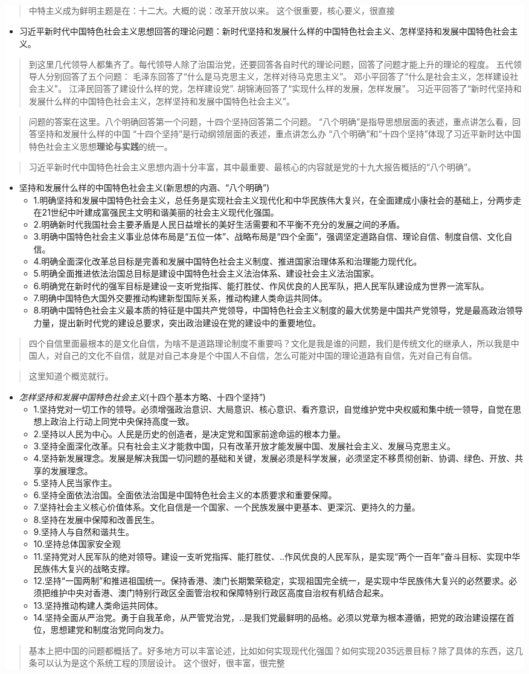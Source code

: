 >中特主义成为鲜明主题是在：十二大。大概的说：改革开放以来。
>这个很重要，核心要义，很直接

- 习近平新时代中国特色社会主义思想回答的理论问题：新时代坚持和发展什么样的中国特色社会主义、怎样坚持和发展中国特色社会主义。

>到这里几代领导人都集齐了。每代领导人除了治国治党，还要回答各自时代的理论问题，回答了问题才能上升的理论的程度。
五代领导人分别回答了五个问题：
毛泽东回答了“什么是马克思主义，怎样对待马克思主义”。
邓小平回答了“什么是社会主义，怎样建设社会主义"。
江泽民回答了建设什么样的党，怎样建设党”.
胡锦涛回答了“实现什么样的发展，怎样发展"。
习近平回答了“新时代坚持和发展什么样的中国特色社会主义，怎样坚持和发展中国特色社会主义”。

>问题的答案在这里。八个明确回答第一个问题，十四个坚持回答第二个问题。
>“八个明确”是指导思想层面的表述，重点讲怎么看，回答坚持和发展什么样的中国
>“十四个坚持”是行动纲领层面的表述，重点讲怎么办
>“八个明确”和“十四个坚持”体现了习近平新时达中国特色社会主义思想**理论与实践**的统一。


>习近平新时代中国特色社会主义思想内涵十分丰富，其中最重要、最核心的内容就是党的十九大报告概括的“八个明确”。
- 坚持和发展什么样的中国特色社会主义(新思想的内涵、“八个明确”)
    - 1.明确坚持和发展中国特色社会主义，总任务是实现社会主义现代化和中华民族伟大复兴，在全面建成小康社会的基础上，分两步走在21世纪中叶建成富强民主文明和谐美丽的社会主义现代化强国。
    - 2.明确新时代我国社会主要矛盾是人民日益增长的美好生活需要和不平衡不充分的发展之间的矛盾。
    - 3.明确中国特色社会主义事业总体布局是“五位一体”、战略布局是“四个全面”，强调坚定道路自信、理论自信、制度自信、文化自信。
    - 4.明确全面深化改革总目标是完善和发展中国特色社会主义制度、推进国家治理体系和治理能力现代化。
    - 5.明确全面推进依法治国总目标是建设中国特色社会主义法治体系、建设社会主义法治国家。
    - 6.明确党在新时代的强军目标是建设一支听党指挥、能打胜仗、作风优良的人民军队，把人民军队建设成为世界一流军队。<!--21世纪中叶-->
    - 7.明确中国特色大国外交要推动构建新型国际关系，推动构建人类命运共同体。<!--合作共赢，命运共同体-->
    - 8.明确中国特色社会主义最本质的特征是中国共产党领导，中国特色社会主义制度的最大优势是中国共产党领导，党是最高政治领导力量，提出新时代党的建设总要求，突出政治建设在党的建设中的重要地位。

>四个自信里面最根本的是文化自信，为啥不是道路理论制度不重要吗？文化是我是谁的问题，我们是传统文化的继承人，所以我是中国人，对自己的文化不自信，就是对自己本身是个中国人不自信，怎么可能对中国的理论道路有自信，先对自己有自信。

>这里知道个概览就行。

- *怎样坚持和发展中国特色社会主义*(十四个基本方略、十四个坚持”)
    - 1.坚持党对一切工作的领导。必须增强政治意识、大局意识、核心意识、看齐意识，自觉维护党中央权威和集中统一领导，自觉在思想上政治上行动上同党中央保持高度一致。<!--领导问题-->
    - 2.坚持以人民为中心。人民是历史的创造者，是决定党和国家前途命运的根本力量。<!--国家主体的问题-->
    - 3.坚持全面深化改革。只有社会主义才能救中国，只有改革开放才能发展中国、发展社会主义、发展马克思主义。<!--改革问题-->
    - 4.坚持新发展理念。发展是解决我国一切问题的基础和关键，发展必须是科学发展，必须坚定不移贯彻创新、协调、绿色、开放、共享的发展理念。<!--经济建设问题-->
    - 5.坚持人民当家作主。<!--政治建设和-->
    - 6.坚持全面依法治国。全面依法治国是中国特色社会主义的本质要求和重要保障。<!--法治问题-->
    - 7.坚持社会主义核心价值体系。文化自信是一个国家、一个民族发展中更基本、更深沉、更持久的力量。<!--文化问题-->
    - 8.坚持在发展中保障和改善民生。<!--民生社会问题-->
    - 9.坚持人与自然和谐共生。<!--生态文明问题-->
    - 10.坚持总体国家安全观<!--安全问题-->
    - 11.坚持党对人民军队的绝对领导。建设一支听党指挥、能打胜仗、..作风优良的人民军队，是实现“两个一百年”奋斗目标、实现中华民族伟大复兴的战略支撑。<!--国防军队问题-->
    - 12.坚持“一国两制”和推进祖国统一。保持香港、澳门长期繁荣稳定，实现祖国完全统一，是实现中华民族伟大复兴的必然要求。必须把维护中央对香港、澳门特别行政区全面管治权和保障特别行政区高度自治权有机结合起来。<!--统一问题-->
    - 13.坚持推动构建人类命运共同体。<!--外交问题-->
    - 14.坚持全面从严治党。勇于自我革命，从严管党治党，..是我们党最鲜明的品格。必须以党章为根本遵循，把党的政治建设摆在首位，思想建党和制度治党同向发力。<!--党建问题-->


>基本上把中国的问题都概括了。好多地方可以丰富论述，比如如何实现现代化强国？如何实现2035远景目标？除了具体的东西，这几条可以认为是这个系统工程的顶层设计。
>这个很好，很丰富，很完整
